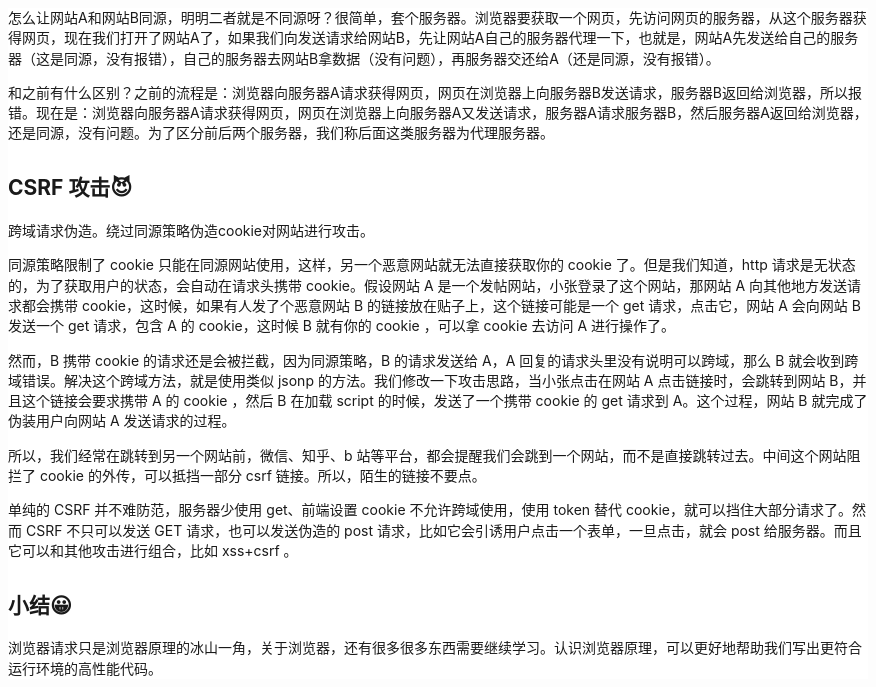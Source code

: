 怎么让网站A和网站B同源，明明二者就是不同源呀？很简单，套个服务器。浏览器要获取一个网页，先访问网页的服务器，从这个服务器获得网页，现在我们打开了网站A了，如果我们向发送请求给网站B，先让网站A自己的服务器代理一下，也就是，网站A先发送给自己的服务器（这是同源，没有报错），自己的服务器去网站B拿数据（没有问题），再服务器交还给A（还是同源，没有报错）。

和之前有什么区别？之前的流程是：浏览器向服务器A请求获得网页，网页在浏览器上向服务器B发送请求，服务器B返回给浏览器，所以报错。现在是：浏览器向服务器A请求获得网页，网页在浏览器上向服务器A又发送请求，服务器A请求服务器B，然后服务器A返回给浏览器，还是同源，没有问题。为了区分前后两个服务器，我们称后面这类服务器为代理服务器。

## CSRF 攻击😈
跨域请求伪造。绕过同源策略伪造cookie对网站进行攻击。

同源策略限制了 cookie 只能在同源网站使用，这样，另一个恶意网站就无法直接获取你的 cookie 了。但是我们知道，http 请求是无状态的，为了获取用户的状态，会自动在请求头携带 cookie。假设网站 A 是一个发帖网站，小张登录了这个网站，那网站 A 向其他地方发送请求都会携带 cookie，这时候，如果有人发了个恶意网站 B 的链接放在贴子上，这个链接可能是一个 get 请求，点击它，网站 A 会向网站 B 发送一个 get 请求，包含 A 的 cookie，这时候 B 就有你的 cookie ，可以拿 cookie 去访问 A 进行操作了。

然而，B 携带 cookie 的请求还是会被拦截，因为同源策略，B 的请求发送给 A，A 回复的请求头里没有说明可以跨域，那么 B 就会收到跨域错误。解决这个跨域方法，就是使用类似 jsonp 的方法。我们修改一下攻击思路，当小张点击在网站 A 点击链接时，会跳转到网站 B，并且这个链接会要求携带 A 的 cookie ，然后 B 在加载 script 的时候，发送了一个携带 cookie 的 get 请求到 A。这个过程，网站 B 就完成了伪装用户向网站 A 发送请求的过程。

所以，我们经常在跳转到另一个网站前，微信、知乎、b 站等平台，都会提醒我们会跳到一个网站，而不是直接跳转过去。中间这个网站阻拦了 cookie 的外传，可以抵挡一部分 csrf 链接。所以，陌生的链接不要点。

单纯的 CSRF 并不难防范，服务器少使用 get、前端设置 cookie 不允许跨域使用，使用 token 替代 cookie，就可以挡住大部分请求了。然而 CSRF 不只可以发送 GET 请求，也可以发送伪造的 post 请求，比如它会引诱用户点击一个表单，一旦点击，就会 post 给服务器。而且它可以和其他攻击进行组合，比如 xss+csrf 。

## 小结😀
浏览器请求只是浏览器原理的冰山一角，关于浏览器，还有很多很多东西需要继续学习。认识浏览器原理，可以更好地帮助我们写出更符合运行环境的高性能代码。

